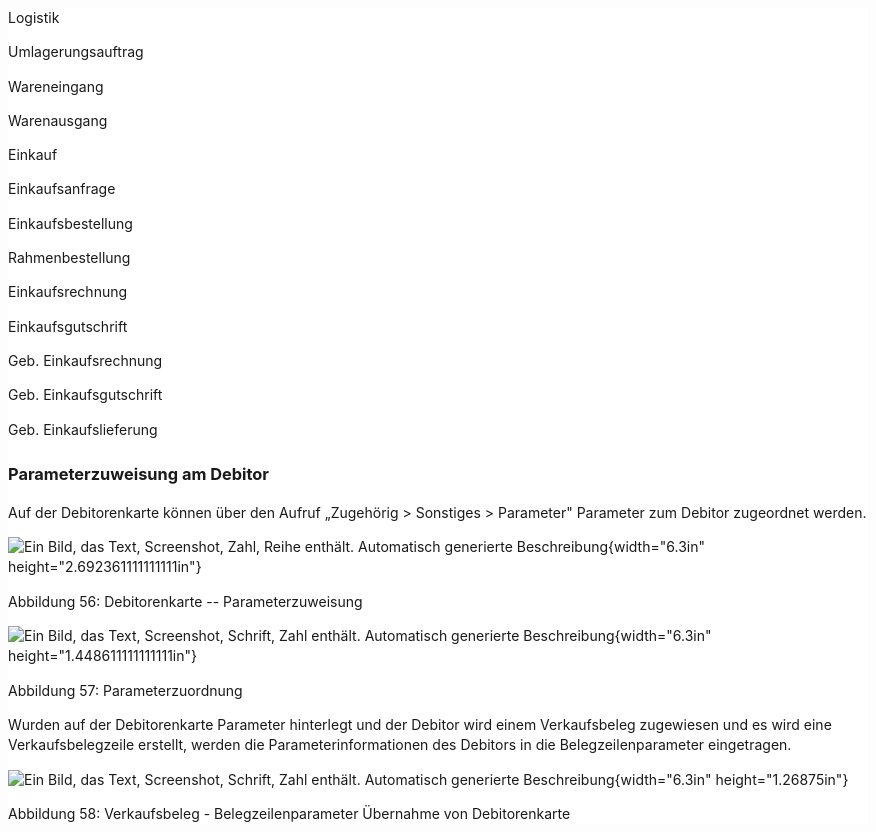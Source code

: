 Logistik

Umlagerungsauftrag

Wareneingang

Warenausgang

Einkauf

Einkaufsanfrage

Einkaufsbestellung

Rahmenbestellung

Einkaufsrechnung

Einkaufsgutschrift

Geb. Einkaufsrechnung

Geb. Einkaufsgutschrift

Geb. Einkaufslieferung

### Parameterzuweisung am Debitor

Auf der Debitorenkarte können über den Aufruf „Zugehörig \> Sonstiges \>
Parameter" Parameter zum Debitor zugeordnet werden.

![Ein Bild, das Text, Screenshot, Zahl, Reihe enthält. Automatisch
generierte
Beschreibung](vertopal_2821de53d4144ecb9383d02a096bae73/media/image56.png){width="6.3in"
height="2.692361111111111in"}

Abbildung 56: Debitorenkarte -- Parameterzuweisung

![Ein Bild, das Text, Screenshot, Schrift, Zahl enthält. Automatisch
generierte
Beschreibung](vertopal_2821de53d4144ecb9383d02a096bae73/media/image57.png){width="6.3in"
height="1.448611111111111in"}

Abbildung 57: Parameterzuordnung

Wurden auf der Debitorenkarte Parameter hinterlegt und der Debitor wird
einem Verkaufsbeleg zugewiesen und es wird eine Verkaufsbelegzeile
erstellt, werden die Parameterinformationen des Debitors in die
Belegzeilenparameter eingetragen.

![Ein Bild, das Text, Screenshot, Schrift, Zahl enthält. Automatisch
generierte
Beschreibung](vertopal_2821de53d4144ecb9383d02a096bae73/media/image58.png){width="6.3in"
height="1.26875in"}

Abbildung 58: Verkaufsbeleg - Belegzeilenparameter Übernahme von
Debitorenkarte

